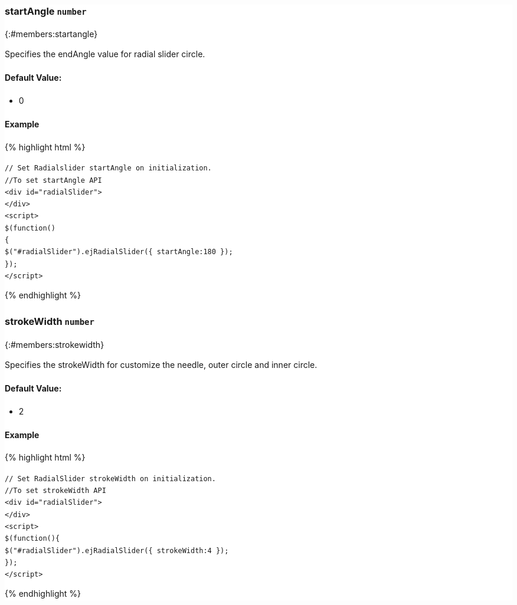 



### startAngle  `number`
{:#members:startangle}


Specifies the endAngle value for radial slider circle.


#### Default Value:

* 0




#### Example


{% highlight html %}
 
    // Set Radialslider startAngle on initialization. 
    //To set startAngle API 
    <div id="radialSlider">
    </div>
    <script>
    $(function()
    {
    $("#radialSlider").ejRadialSlider({ startAngle:180 });
    });
    </script>

{% endhighlight %}




### strokeWidth  `number`
{:#members:strokewidth}


Specifies the  strokeWidth for customize the needle, outer circle and inner circle.


#### Default Value:

* 2


#### Example


{% highlight html %}
 
    // Set RadialSlider strokeWidth on initialization. 
    //To set strokeWidth API 
    <div id="radialSlider">
    </div>
    <script>
    $(function(){
    $("#radialSlider").ejRadialSlider({ strokeWidth:4 });
    });
    </script>

{% endhighlight %}
